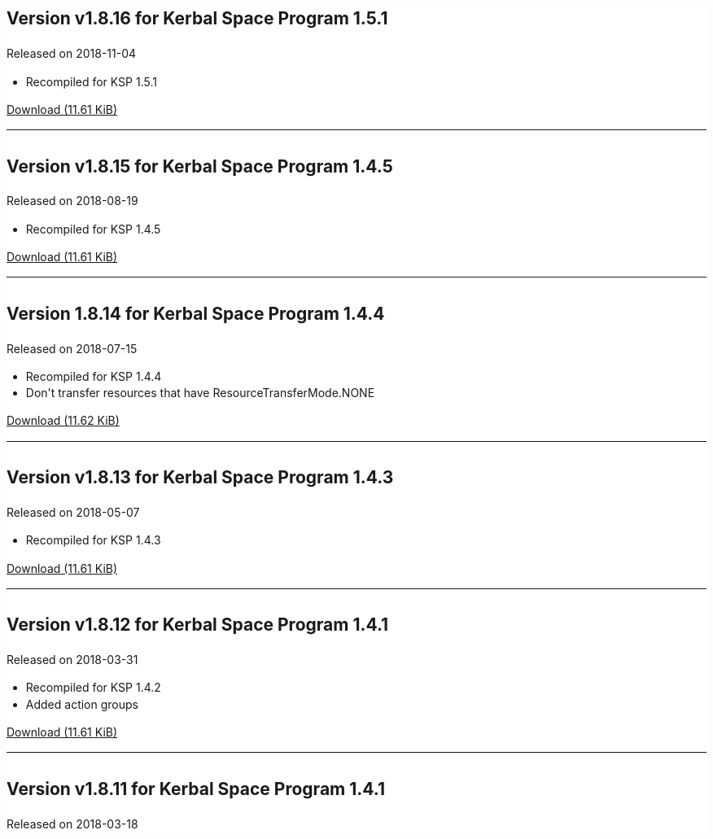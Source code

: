 
## Version v1.8.16 for Kerbal Space Program 1.5.1

Released on 2018-11-04

* Recompiled for KSP 1.5.1

[ Download (11.61 KiB)](https://spacedock.info/mod/546/GPOSpeedFuelPump/download/v1.8.16)

---

## Version v1.8.15 for Kerbal Space Program 1.4.5

Released on 2018-08-19

* Recompiled for KSP 1.4.5

[ Download (11.61 KiB)](https://spacedock.info/mod/546/GPOSpeedFuelPump/download/v1.8.15)

---

## Version 1.8.14 for Kerbal Space Program 1.4.4

Released on 2018-07-15

* Recompiled for KSP 1.4.4
* Don't transfer resources that have ResourceTransferMode.NONE

[ Download (11.62 KiB)](https://spacedock.info/mod/546/GPOSpeedFuelPump/download/1.8.14)

---

## Version v1.8.13 for Kerbal Space Program 1.4.3

Released on 2018-05-07

* Recompiled for KSP 1.4.3

[ Download (11.61 KiB)](https://spacedock.info/mod/546/GPOSpeedFuelPump/download/v1.8.13)

---

## Version v1.8.12 for Kerbal Space Program 1.4.1

Released on 2018-03-31

* Recompiled for KSP 1.4.2
* Added action groups

[ Download (11.61 KiB)](https://spacedock.info/mod/546/GPOSpeedFuelPump/download/v1.8.12)

---

## Version v1.8.11 for Kerbal Space Program 1.4.1

Released on 2018-03-18
